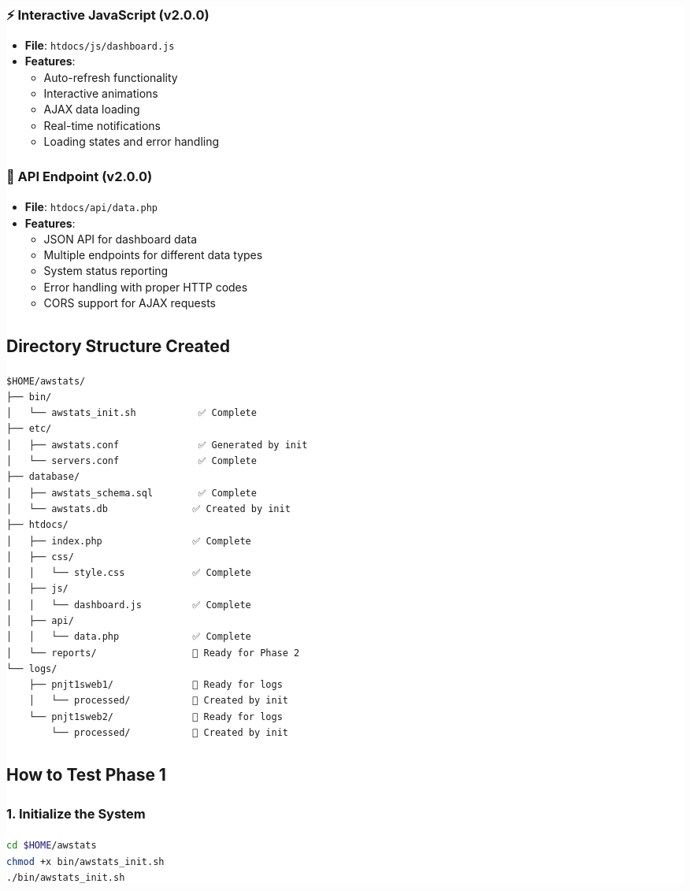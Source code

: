 ### ⚡ Interactive JavaScript (v2.0.0)
- **File**: `htdocs/js/dashboard.js`
- **Features**:
  - Auto-refresh functionality
  - Interactive animations
  - AJAX data loading
  - Real-time notifications
  - Loading states and error handling

### 🔌 API Endpoint (v2.0.0)
- **File**: `htdocs/api/data.php`
- **Features**:
  - JSON API for dashboard data
  - Multiple endpoints for different data types
  - System status reporting
  - Error handling with proper HTTP codes
  - CORS support for AJAX requests

## Directory Structure Created

```
$HOME/awstats/
├── bin/
│   └── awstats_init.sh           ✅ Complete
├── etc/
│   ├── awstats.conf              ✅ Generated by init
│   └── servers.conf              ✅ Complete
├── database/
│   ├── awstats_schema.sql        ✅ Complete
│   └── awstats.db               ✅ Created by init
├── htdocs/
│   ├── index.php                ✅ Complete
│   ├── css/
│   │   └── style.css            ✅ Complete
│   ├── js/
│   │   └── dashboard.js         ✅ Complete
│   ├── api/
│   │   └── data.php             ✅ Complete
│   └── reports/                 📁 Ready for Phase 2
└── logs/
    ├── pnjt1sweb1/              📁 Ready for logs
    │   └── processed/           📁 Created by init
    └── pnjt1sweb2/              📁 Ready for logs
        └── processed/           📁 Created by init
```

## How to Test Phase 1

### 1. Initialize the System
```bash
cd $HOME/awstats
chmod +x bin/awstats_init.sh
./bin/awstats_init.sh
```

